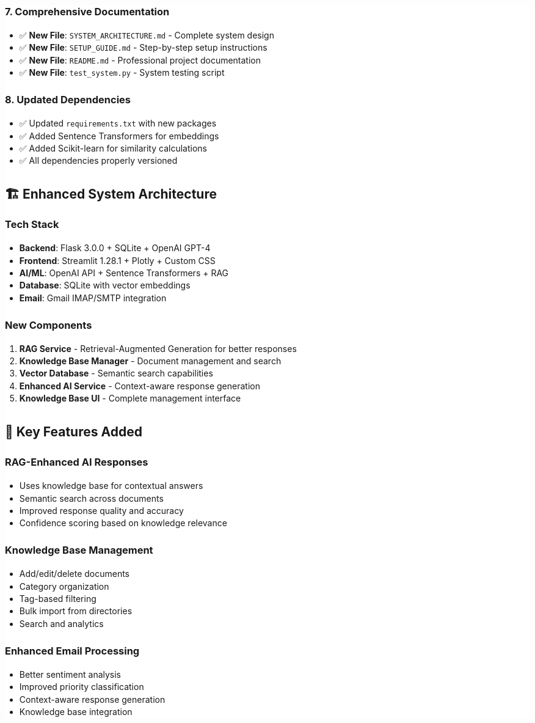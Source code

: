 ### 7. **Comprehensive Documentation**
- ✅ **New File**: `SYSTEM_ARCHITECTURE.md` - Complete system design
- ✅ **New File**: `SETUP_GUIDE.md` - Step-by-step setup instructions
- ✅ **New File**: `README.md` - Professional project documentation
- ✅ **New File**: `test_system.py` - System testing script

### 8. **Updated Dependencies**
- ✅ Updated `requirements.txt` with new packages
- ✅ Added Sentence Transformers for embeddings
- ✅ Added Scikit-learn for similarity calculations
- ✅ All dependencies properly versioned

## 🏗️ **Enhanced System Architecture**

### **Tech Stack**
- **Backend**: Flask 3.0.0 + SQLite + OpenAI GPT-4
- **Frontend**: Streamlit 1.28.1 + Plotly + Custom CSS
- **AI/ML**: OpenAI API + Sentence Transformers + RAG
- **Database**: SQLite with vector embeddings
- **Email**: Gmail IMAP/SMTP integration

### **New Components**
1. **RAG Service** - Retrieval-Augmented Generation for better responses
2. **Knowledge Base Manager** - Document management and search
3. **Vector Database** - Semantic search capabilities
4. **Enhanced AI Service** - Context-aware response generation
5. **Knowledge Base UI** - Complete management interface

## 🚀 **Key Features Added**

### **RAG-Enhanced AI Responses**
- Uses knowledge base for contextual answers
- Semantic search across documents
- Improved response quality and accuracy
- Confidence scoring based on knowledge relevance

### **Knowledge Base Management**
- Add/edit/delete documents
- Category organization
- Tag-based filtering
- Bulk import from directories
- Search and analytics

### **Enhanced Email Processing**
- Better sentiment analysis
- Improved priority classification
- Context-aware response generation
- Knowledge base integration
